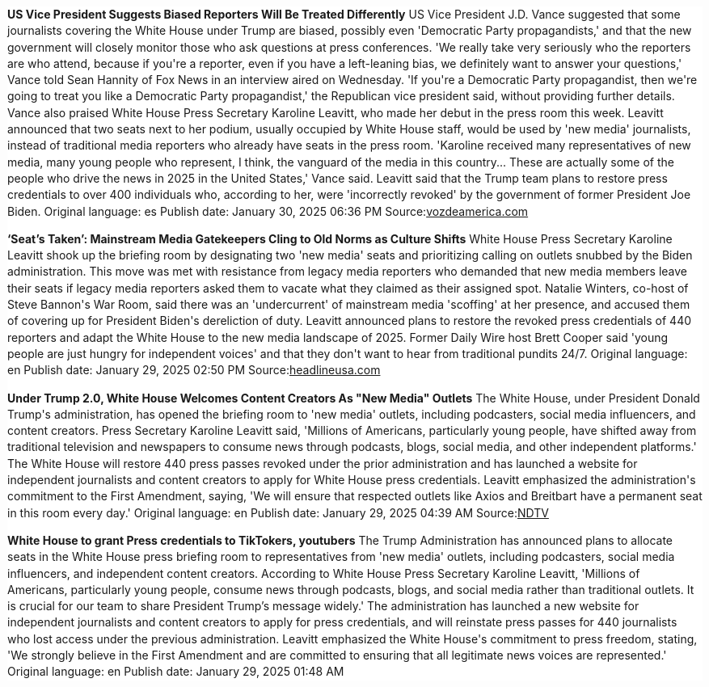 **US Vice President Suggests Biased Reporters Will Be Treated Differently**
US Vice President J.D. Vance suggested that some journalists covering the White House under Trump are biased, possibly even 'Democratic Party propagandists,' and that the new government will closely monitor those who ask questions at press conferences. 'We really take very seriously who the reporters are who attend, because if you're a reporter, even if you have a left-leaning bias, we definitely want to answer your questions,' Vance told Sean Hannity of Fox News in an interview aired on Wednesday. 'If you're a Democratic Party propagandist, then we're going to treat you like a Democratic Party propagandist,' the Republican vice president said, without providing further details. Vance also praised White House Press Secretary Karoline Leavitt, who made her debut in the press room this week. Leavitt announced that two seats next to her podium, usually occupied by White House staff, would be used by 'new media' journalists, instead of traditional media reporters who already have seats in the press room. 'Karoline received many representatives of new media, many young people who represent, I think, the vanguard of the media in this country... These are actually some of the people who drive the news in 2025 in the United States,' Vance said. Leavitt said that the Trump team plans to restore press credentials to over 400 individuals who, according to her, were 'incorrectly revoked' by the government of former President Joe Biden.
Original language: es
Publish date: January 30, 2025 06:36 PM
Source:[vozdeamerica.com](https://www.vozdeamerica.com/a/vicepresidente-eeuu-reporteros-cubren-casa-blanca/7957166.html)

**‘Seat’s Taken’: Mainstream Media Gatekeepers Cling to Old Norms as Culture Shifts**
White House Press Secretary Karoline Leavitt shook up the briefing room by designating two 'new media' seats and prioritizing calling on outlets snubbed by the Biden administration. This move was met with resistance from legacy media reporters who demanded that new media members leave their seats if legacy media reporters asked them to vacate what they claimed as their assigned spot. Natalie Winters, co-host of Steve Bannon's War Room, said there was an 'undercurrent' of mainstream media 'scoffing' at her presence, and accused them of covering up for President Biden's dereliction of duty. Leavitt announced plans to restore the revoked press credentials of 440 reporters and adapt the White House to the new media landscape of 2025. Former Daily Wire host Brett Cooper said 'young people are just hungry for independent voices' and that they don't want to hear from traditional pundits 24/7.
Original language: en
Publish date: January 29, 2025 02:50 PM
Source:[headlineusa.com](https://headlineusa.com/white-house-press-briefing-leavitt-new-media-seats/)

**Under Trump 2.0, White House Welcomes Content Creators As "New Media" Outlets**
The White House, under President Donald Trump's administration, has opened the briefing room to 'new media' outlets, including podcasters, social media influencers, and content creators. Press Secretary Karoline Leavitt said, 'Millions of Americans, particularly young people, have shifted away from traditional television and newspapers to consume news through podcasts, blogs, social media, and other independent platforms.' The White House will restore 440 press passes revoked under the prior administration and has launched a website for independent journalists and content creators to apply for White House press credentials. Leavitt emphasized the administration's commitment to the First Amendment, saying, 'We will ensure that respected outlets like Axios and Breitbart have a permanent seat in this room every day.' 
Original language: en
Publish date: January 29, 2025 04:39 AM
Source:[NDTV](https://www.ndtv.com/world-news/under-donald-trump-2-0-white-house-welcomes-content-creators-as-new-media-outlets-7584183)

**White House to grant Press credentials to TikTokers, youtubers**
The Trump Administration has announced plans to allocate seats in the White House press briefing room to representatives from 'new media' outlets, including podcasters, social media influencers, and independent content creators. According to White House Press Secretary Karoline Leavitt, 'Millions of Americans, particularly young people, consume news through podcasts, blogs, and social media rather than traditional outlets. It is crucial for our team to share President Trump’s message widely.' The administration has launched a new website for independent journalists and content creators to apply for press credentials, and will reinstate press passes for 440 journalists who lost access under the previous administration. Leavitt emphasized the White House's commitment to press freedom, stating, 'We strongly believe in the First Amendment and are committed to ensuring that all legitimate news voices are represented.'
Original language: en
Publish date: January 29, 2025 01:48 AM